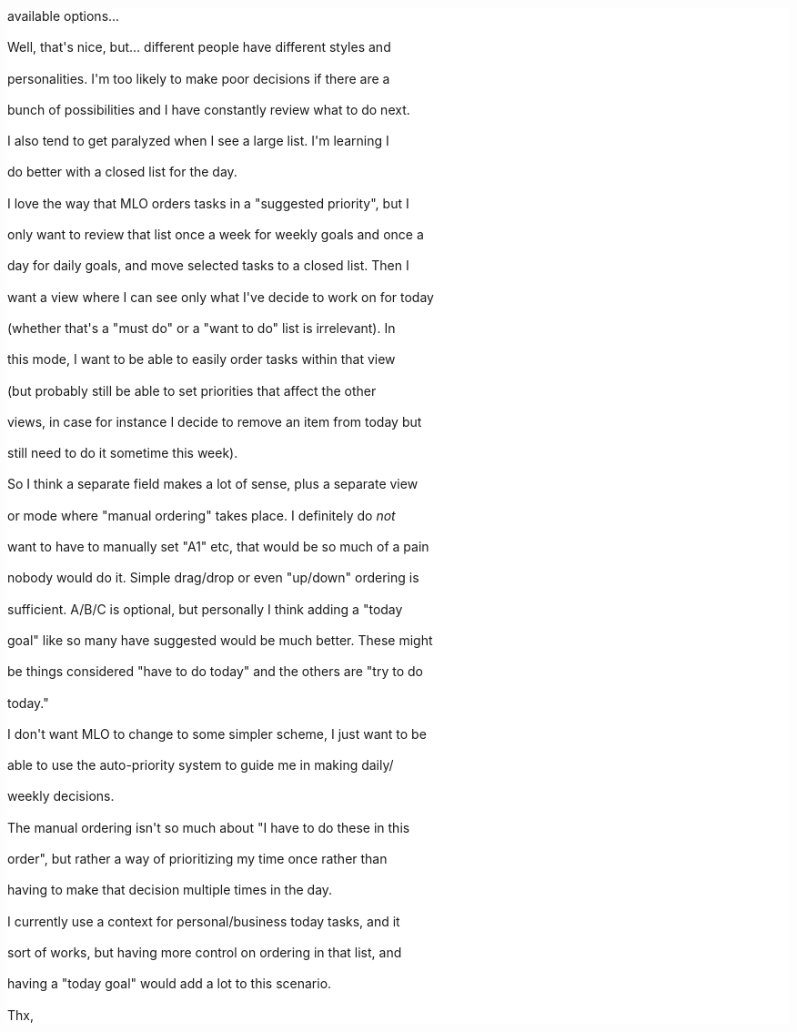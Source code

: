 available options...

Well, that's nice, but... different people have different styles and 

personalities. I'm too likely to make poor decisions if there are a 

bunch of possibilities and I have constantly review what to do next. 

I also tend to get paralyzed when I see a large list. I'm learning I 

do better with a closed list for the day.

I love the way that MLO orders tasks in a "suggested priority", but I 

only want to review that list once a week for weekly goals and once a 

day for daily goals, and move selected tasks to a closed list. Then I 

want a view where I can see only what I've decide to work on for today 

(whether that's a "must do" or a "want to do" list is irrelevant). In 

this mode, I want to be able to easily order tasks within that view 

(but probably still be able to set priorities that affect the other 

views, in case for instance I decide to remove an item from today but 

still need to do it sometime this week).

So I think a separate field makes a lot of sense, plus a separate view 

or mode where "manual ordering" takes place. I definitely do *not* 

want to have to manually set "A1" etc, that would be so much of a pain 

nobody would do it. Simple drag/drop or even "up/down" ordering is 

sufficient. A/B/C is optional, but personally I think adding a "today 

goal" like so many have suggested would be much better. These might 

be things considered "have to do today" and the others are "try to do 

today."

I don't want MLO to change to some simpler scheme, I just want to be 

able to use the auto-priority system to guide me in making daily/ 

weekly decisions. 

The manual ordering isn't so much about "I have to do these in this 

order", but rather a way of prioritizing my time once rather than 

having to make that decision multiple times in the day.

I currently use a context for personal/business today tasks, and it 

sort of works, but having more control on ordering in that list, and 

having a "today goal" would add a lot to this scenario.

Thx, 
